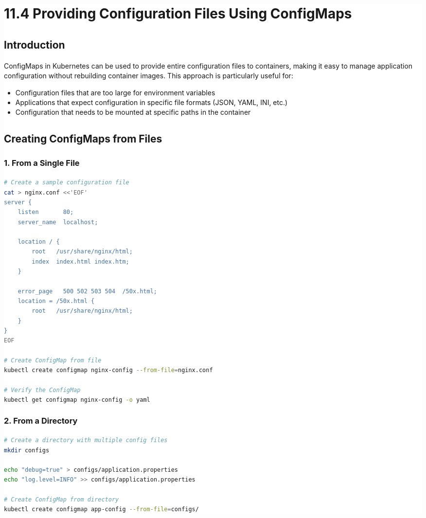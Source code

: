 # 11.4 Providing Configuration Files Using ConfigMaps

## Introduction

ConfigMaps in Kubernetes can be used to provide entire configuration files to containers, making it easy to manage application configuration without rebuilding container images. This approach is particularly useful for:

- Configuration files that are too large for environment variables
- Applications that expect configuration in specific file formats (JSON, YAML, INI, etc.)
- Configuration that needs to be mounted at specific paths in the container

## Creating ConfigMaps from Files

### 1. From a Single File

```bash
# Create a sample configuration file
cat > nginx.conf <<'EOF'
server {
    listen       80;
    server_name  localhost;

    location / {
        root   /usr/share/nginx/html;
        index  index.html index.htm;
    }

    error_page   500 502 503 504  /50x.html;
    location = /50x.html {
        root   /usr/share/nginx/html;
    }
}
EOF

# Create ConfigMap from file
kubectl create configmap nginx-config --from-file=nginx.conf

# Verify the ConfigMap
kubectl get configmap nginx-config -o yaml
```

### 2. From a Directory

```bash
# Create a directory with multiple config files
mkdir configs

echo "debug=true" > configs/application.properties
echo "log.level=INFO" >> configs/application.properties

# Create ConfigMap from directory
kubectl create configmap app-config --from-file=configs/
```
